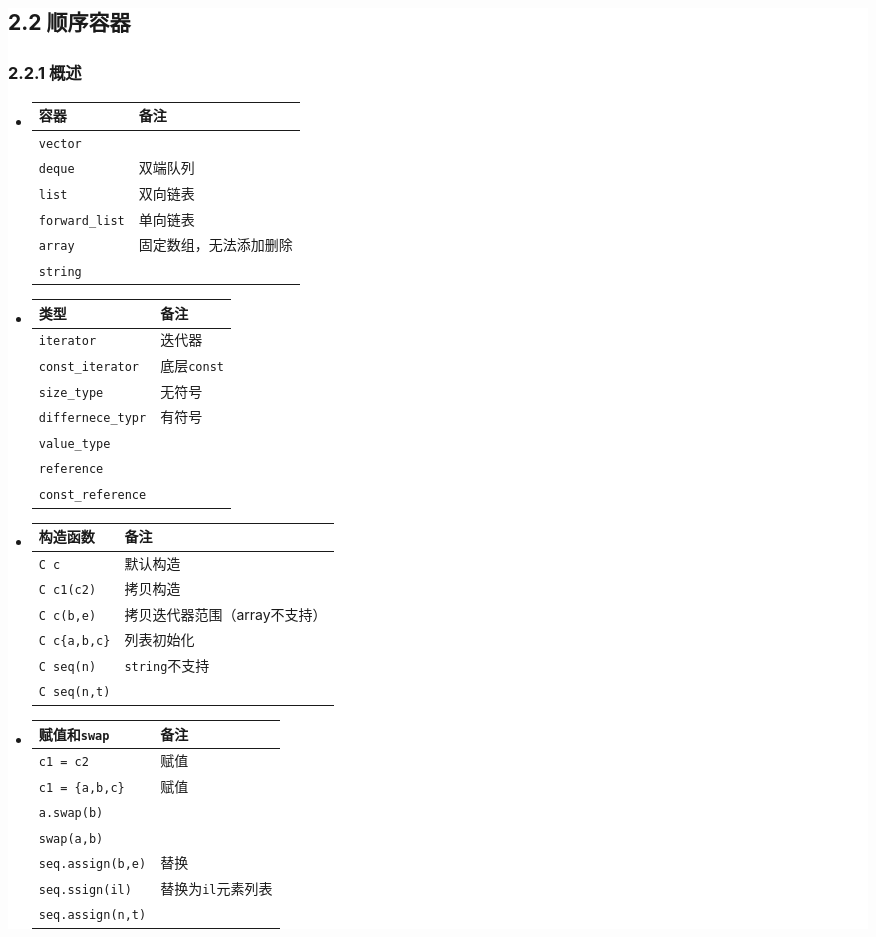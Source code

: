 

## 2.2 顺序容器 

### 2.2.1 概述

* | 容器           | 备注                   |
  | -------------- | ---------------------- |
  | `vector`       |                        |
  | `deque`        | 双端队列               |
  | `list`         | 双向链表               |
  | `forward_list` | 单向链表               |
  | `array`        | 固定数组，无法添加删除 |
  | `string`       |                        |

* | 类型              | 备注        |
  | ----------------- | ----------- |
  | `iterator`        | 迭代器      |
  | `const_iterator`  | 底层`const` |
  | `size_type`       | 无符号      |
  | `differnece_typr` | 有符号      |
  | `value_type`      |             |
  | `reference`       |             |
  | `const_reference` |             |

* | 构造函数     | 备注                          |
  | ------------ | ----------------------------- |
  | `C c`        | 默认构造                      |
  | `C c1(c2)`   | 拷贝构造                      |
  | `C c(b,e)`   | 拷贝迭代器范围（array不支持） |
  | `C c{a,b,c}` | 列表初始化                    |
  | `C seq(n)`   | `string`不支持                |
  | `C seq(n,t)` |                               |

* | 赋值和`swap`      | 备注               |
  | ----------------- | ------------------ |
  | `c1 = c2`         | 赋值               |
  | `c1 = {a,b,c}`    | 赋值               |
  | `a.swap(b)`       |                    |
  | `swap(a,b)`       |                    |
  | `seq.assign(b,e)` | 替换               |
  | `seq.ssign(il)`   | 替换为`il`元素列表 |
  | `seq.assign(n,t)` |                    |
